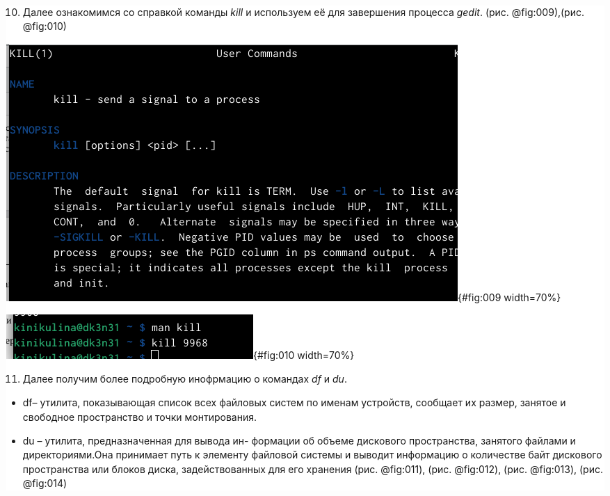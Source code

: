 10. Далее ознакомимся со справкой команды *kill* и используем её для завершения процесса *gedit*. (рис. @fig:009),(рис. @fig:010)

![Опции команды kill](image/9.png){#fig:009 width=70%}

![Завершение процесса](image/10.png){#fig:010 width=70%}

11. Далее получим более подробную инофрмацию о командах *df* и *du*.
- df– утилита, показывающая список всех файловых систем по именам устройств, сообщает их размер, занятое и свободное пространство и точки монтирования.

- du – утилита, предназначенная для вывода ин-
формации об объеме дискового пространства, занятого файлами и директориями.Она принимает путь к элементу файловой системы и выводит информацию о
количестве байт дискового пространства или блоков диска, задействованных для его хранения (рис. @fig:011), (рис. @fig:012), (рис. @fig:013), (рис. @fig:014) 
